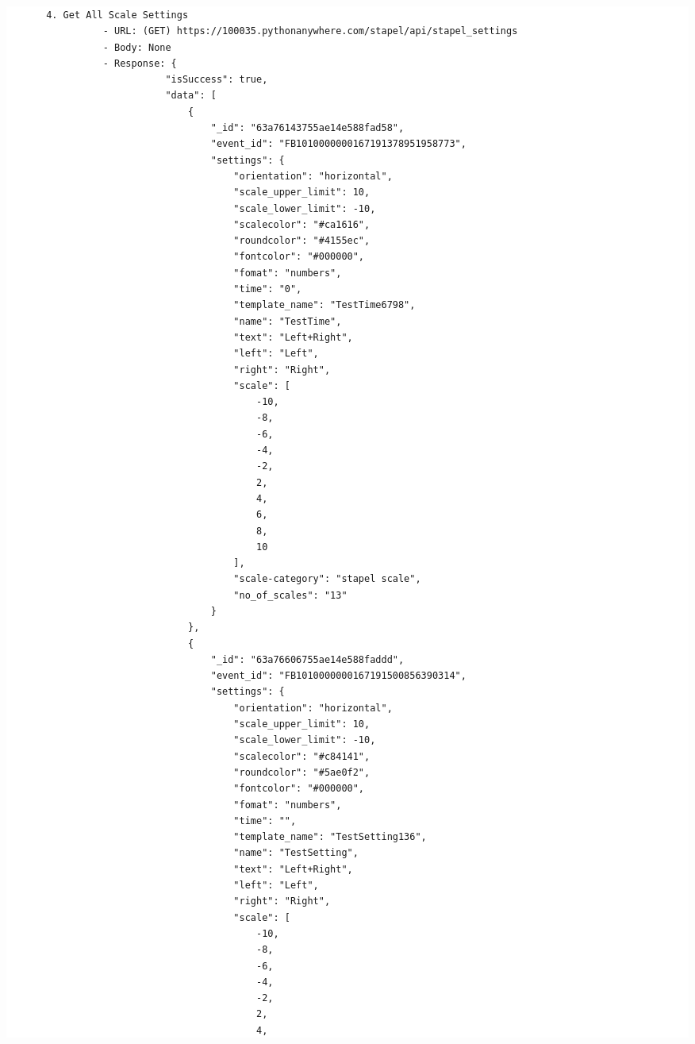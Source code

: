            4. Get All Scale Settings
                     - URL: (GET) https://100035.pythonanywhere.com/stapel/api/stapel_settings
                     - Body: None    
                     - Response: {
                                "isSuccess": true,
                                "data": [
                                    {
                                        "_id": "63a76143755ae14e588fad58",
                                        "event_id": "FB1010000000167191378951958773",
                                        "settings": {
                                            "orientation": "horizontal",
                                            "scale_upper_limit": 10,
                                            "scale_lower_limit": -10,
                                            "scalecolor": "#ca1616",
                                            "roundcolor": "#4155ec",
                                            "fontcolor": "#000000",
                                            "fomat": "numbers",
                                            "time": "0",
                                            "template_name": "TestTime6798",
                                            "name": "TestTime",
                                            "text": "Left+Right",
                                            "left": "Left",
                                            "right": "Right",
                                            "scale": [
                                                -10,
                                                -8,
                                                -6,
                                                -4,
                                                -2,
                                                2,
                                                4,
                                                6,
                                                8,
                                                10
                                            ],
                                            "scale-category": "stapel scale",
                                            "no_of_scales": "13"
                                        }
                                    },
                                    {
                                        "_id": "63a76606755ae14e588faddd",
                                        "event_id": "FB1010000000167191500856390314",
                                        "settings": {
                                            "orientation": "horizontal",
                                            "scale_upper_limit": 10,
                                            "scale_lower_limit": -10,
                                            "scalecolor": "#c84141",
                                            "roundcolor": "#5ae0f2",
                                            "fontcolor": "#000000",
                                            "fomat": "numbers",
                                            "time": "",
                                            "template_name": "TestSetting136",
                                            "name": "TestSetting",
                                            "text": "Left+Right",
                                            "left": "Left",
                                            "right": "Right",
                                            "scale": [
                                                -10,
                                                -8,
                                                -6,
                                                -4,
                                                -2,
                                                2,
                                                4,